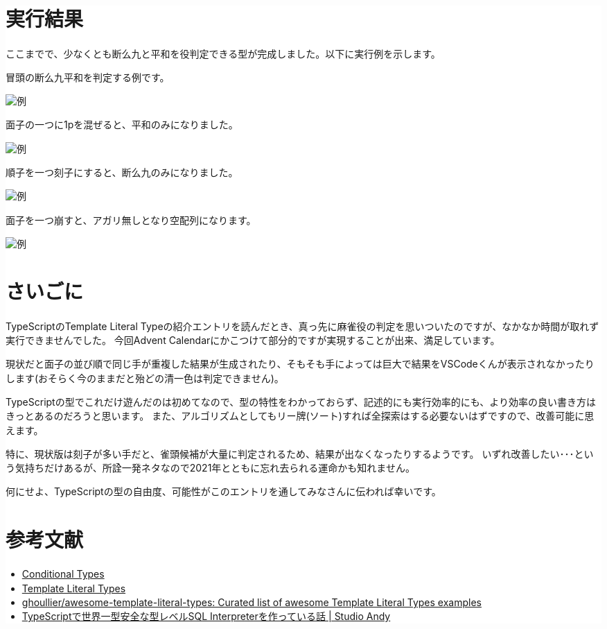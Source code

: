 # 実行結果
ここまでで、少なくとも断么九と平和を役判定できる型が完成しました。以下に実行例を示します。

冒頭の断么九平和を判定する例です。

![例](https://manaten.net/wp-content/uploads/2021/12/ex4.png)

面子の一つに1pを混ぜると、平和のみになりました。

![例](https://manaten.net/wp-content/uploads/2021/12/ex5.png)

順子を一つ刻子にすると、断么九のみになりました。

![例](https://manaten.net/wp-content/uploads/2021/12/ex6.png)

面子を一つ崩すと、アガリ無しとなり空配列になります。

![例](https://manaten.net/wp-content/uploads/2021/12/ex7.png)


# さいごに
TypeScriptのTemplate Literal Typeの紹介エントリを読んだとき、真っ先に麻雀役の判定を思いついたのですが、なかなか時間が取れず実行できませんでした。
今回Advent Calendarにかこつけて部分的ですが実現することが出来、満足しています。

現状だと面子の並び順で同じ手が重複した結果が生成されたり、そもそも手によっては巨大で結果をVSCodeくんが表示されなかったりします(おそらく今のままだと殆どの清一色は判定できません)。

TypeScriptの型でこれだけ遊んだのは初めてなので、型の特性をわかっておらず、記述的にも実行効率的にも、より効率の良い書き方はきっとあるのだろうと思います。
また、アルゴリズムとしてもリー牌(ソート)すれば全探索はする必要ないはずですので、改善可能に思えます。

特に、現状版は刻子が多い手だと、雀頭候補が大量に判定されるため、結果が出なくなったりするようです。
いずれ改善したい･･･という気持ちだけあるが、所詮一発ネタなので2021年とともに忘れ去られる運命かも知れません。

何にせよ、TypeScriptの型の自由度、可能性がこのエントリを通してみなさんに伝われば幸いです。

# 参考文献
- [Conditional Types](https://www.typescriptlang.org/docs/handbook/2/conditional-types.html)
- [Template Literal Types](https://www.typescriptlang.org/docs/handbook/2/template-literal-types.html) 
- [ghoullier/awesome-template-literal-types: Curated list of awesome Template Literal Types examples](https://github.com/ghoullier/awesome-template-literal-types)
- [TypeScriptで世界一型安全な型レベルSQL Interpreterを作っている話 | Studio Andy](https://blog.andoshin11.me/posts/typescript-sql-interpretor)
